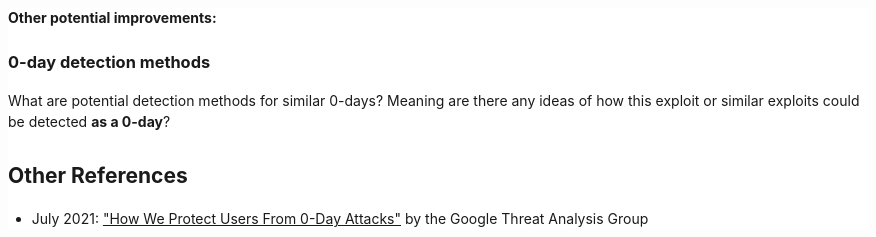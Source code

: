 **Other potential improvements:**

### 0-day detection methods

What are potential detection methods for similar 0-days? Meaning are there any ideas of how this exploit or similar exploits could be detected **as a 0-day**?

## Other References 
* July 2021: ["How We Protect Users From 0-Day Attacks"](https://blog.google/threat-analysis-group/how-we-protect-users-0-day-attacks) by the Google Threat Analysis Group